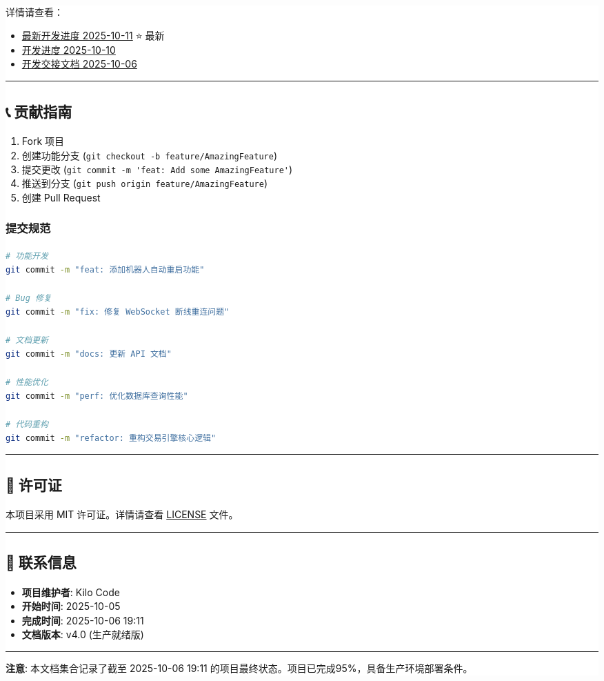 详情请查看：
- [最新开发进度 2025-10-11](DEVELOPMENT_PROGRESS_2025-10-11.md) ⭐ 最新
- [开发进度 2025-10-10](DEVELOPMENT_PROGRESS_2025-10-10.md)
- [开发交接文档 2025-10-06](DEVELOPMENT_HANDOVER_2025-10-06.md)

---

## 📞 贡献指南

1. Fork 项目
2. 创建功能分支 (`git checkout -b feature/AmazingFeature`)
3. 提交更改 (`git commit -m 'feat: Add some AmazingFeature'`)
4. 推送到分支 (`git push origin feature/AmazingFeature`)
5. 创建 Pull Request

### 提交规范

```bash
# 功能开发
git commit -m "feat: 添加机器人自动重启功能"

# Bug 修复
git commit -m "fix: 修复 WebSocket 断线重连问题"

# 文档更新
git commit -m "docs: 更新 API 文档"

# 性能优化
git commit -m "perf: 优化数据库查询性能"

# 代码重构
git commit -m "refactor: 重构交易引擎核心逻辑"
```

---

## 📄 许可证

本项目采用 MIT 许可证。详情请查看 [LICENSE](../LICENSE) 文件。

---

## 👥 联系信息

- **项目维护者**: Kilo Code
- **开始时间**: 2025-10-05
- **完成时间**: 2025-10-06 19:11
- **文档版本**: v4.0 (生产就绪版)

---

**注意**: 本文档集合记录了截至 2025-10-06 19:11 的项目最终状态。项目已完成95%，具备生产环境部署条件。
